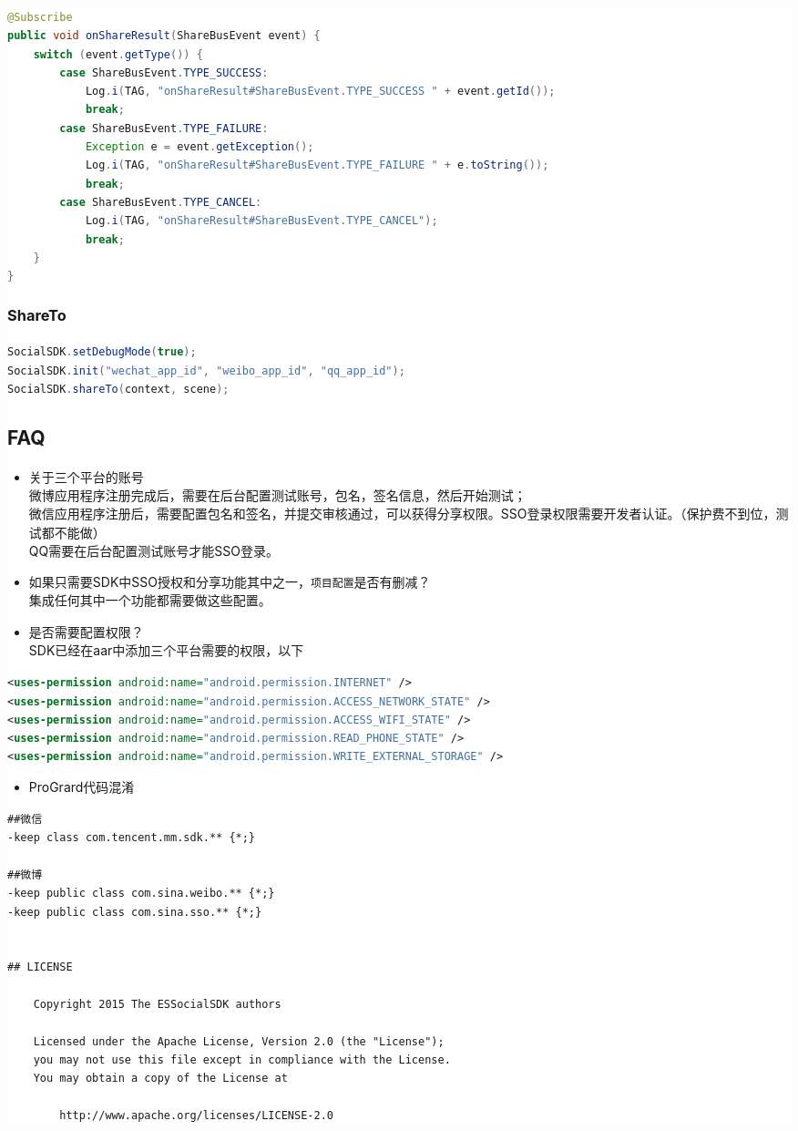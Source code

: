 ```java
@Subscribe
public void onShareResult(ShareBusEvent event) {
    switch (event.getType()) {
        case ShareBusEvent.TYPE_SUCCESS:
            Log.i(TAG, "onShareResult#ShareBusEvent.TYPE_SUCCESS " + event.getId());
            break;
        case ShareBusEvent.TYPE_FAILURE:
            Exception e = event.getException();
            Log.i(TAG, "onShareResult#ShareBusEvent.TYPE_FAILURE " + e.toString());
            break;
        case ShareBusEvent.TYPE_CANCEL:
            Log.i(TAG, "onShareResult#ShareBusEvent.TYPE_CANCEL");
            break;
    }
}
```

### ShareTo
```java
SocialSDK.setDebugMode(true);
SocialSDK.init("wechat_app_id", "weibo_app_id", "qq_app_id");
SocialSDK.shareTo(context, scene);
```

## FAQ

- 关于三个平台的账号   
微博应用程序注册完成后，需要在后台配置测试账号，包名，签名信息，然后开始测试；   
微信应用程序注册后，需要配置包名和签名，并提交审核通过，可以获得分享权限。SSO登录权限需要开发者认证。（保护费不到位，测试都不能做）   
QQ需要在后台配置测试账号才能SSO登录。

- 如果只需要SDK中SSO授权和分享功能其中之一，`项目配置`是否有删减？   
集成任何其中一个功能都需要做这些配置。

- 是否需要配置权限？   
SDK已经在aar中添加三个平台需要的权限，以下   
```xml
<uses-permission android:name="android.permission.INTERNET" />
<uses-permission android:name="android.permission.ACCESS_NETWORK_STATE" />
<uses-permission android:name="android.permission.ACCESS_WIFI_STATE" />
<uses-permission android:name="android.permission.READ_PHONE_STATE" />
<uses-permission android:name="android.permission.WRITE_EXTERNAL_STORAGE" />
```

- ProGrard代码混淆

```
##微信
-keep class com.tencent.mm.sdk.** {*;}

##微博
-keep public class com.sina.weibo.** {*;}
-keep public class com.sina.sso.** {*;}


## LICENSE

    Copyright 2015 The ESSocialSDK authors

    Licensed under the Apache License, Version 2.0 (the "License");
    you may not use this file except in compliance with the License.
    You may obtain a copy of the License at

        http://www.apache.org/licenses/LICENSE-2.0

```